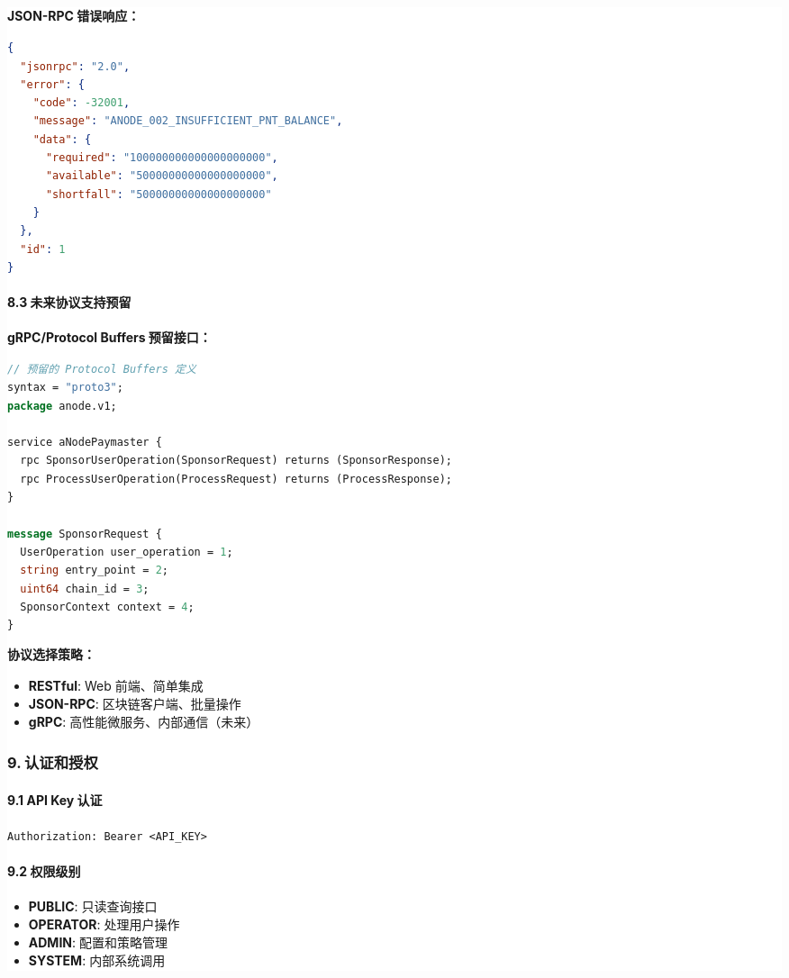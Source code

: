 **JSON-RPC 错误响应：**
```json
{
  "jsonrpc": "2.0",
  "error": {
    "code": -32001,
    "message": "ANODE_002_INSUFFICIENT_PNT_BALANCE",
    "data": {
      "required": "100000000000000000000",
      "available": "50000000000000000000",
      "shortfall": "50000000000000000000"
    }
  },
  "id": 1
}
```

#### 8.3 未来协议支持预留

**gRPC/Protocol Buffers 预留接口：**
```proto
// 预留的 Protocol Buffers 定义
syntax = "proto3";
package anode.v1;

service aNodePaymaster {
  rpc SponsorUserOperation(SponsorRequest) returns (SponsorResponse);
  rpc ProcessUserOperation(ProcessRequest) returns (ProcessResponse);
}

message SponsorRequest {
  UserOperation user_operation = 1;
  string entry_point = 2;
  uint64 chain_id = 3;
  SponsorContext context = 4;
}
```

**协议选择策略：**
- **RESTful**: Web 前端、简单集成
- **JSON-RPC**: 区块链客户端、批量操作
- **gRPC**: 高性能微服务、内部通信（未来）

### 9. 认证和授权

#### 9.1 API Key 认证
```http
Authorization: Bearer <API_KEY>
```

#### 9.2 权限级别
- **PUBLIC**: 只读查询接口
- **OPERATOR**: 处理用户操作
- **ADMIN**: 配置和策略管理
- **SYSTEM**: 内部系统调用
